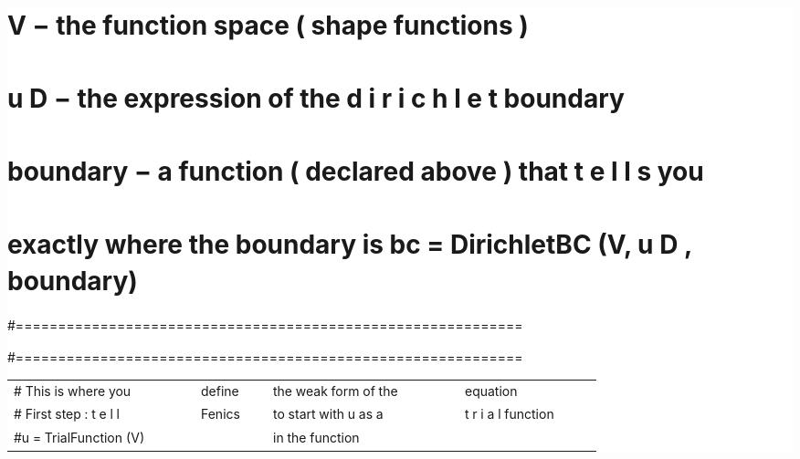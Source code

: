 #                 V                                                       − the       function      space     ( shape         functions )

#                 u D                               − the       expression      of    the   d i r i c h l e t    boundary

#                  boundary                     − a      function       ( declared      above )    that    t e l l s   you

#         exactly where the boundary is bc = DirichletBC (V, u D , boundary)

#============================================================

#============================================================

<table width="590">

 <tbody>

  <tr>

   <td width="191"># This        is          where you</td>

   <td width="65">define</td>

   <td width="196">the      weak form     of       the</td>

   <td width="137">equation</td>

  </tr>

  <tr>

   <td width="191"># First          step :          t e l l</td>

   <td width="65">Fenics</td>

   <td width="196">to       start            with u as a</td>

   <td width="137">t r i a l         function</td>

  </tr>

  <tr>

   <td width="191">#u = TrialFunction (V)</td>

   <td width="65"> </td>

   <td width="196">                in    the          function</td>
